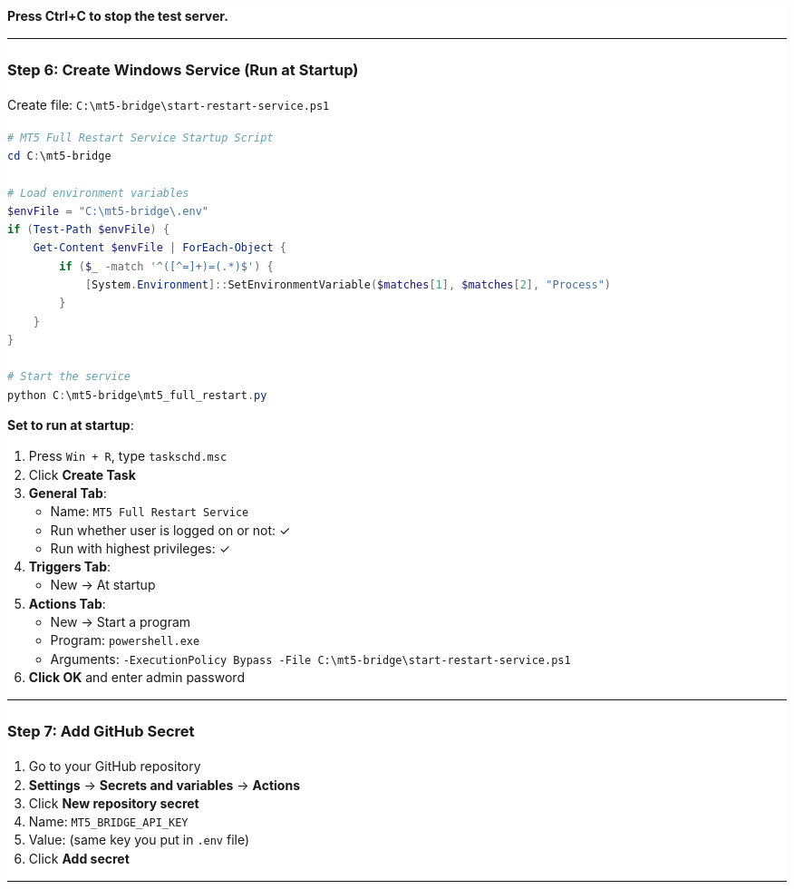 **Press Ctrl+C to stop the test server.**

---

### Step 6: Create Windows Service (Run at Startup)

Create file: `C:\mt5-bridge\start-restart-service.ps1`

```powershell
# MT5 Full Restart Service Startup Script
cd C:\mt5-bridge

# Load environment variables
$envFile = "C:\mt5-bridge\.env"
if (Test-Path $envFile) {
    Get-Content $envFile | ForEach-Object {
        if ($_ -match '^([^=]+)=(.*)$') {
            [System.Environment]::SetEnvironmentVariable($matches[1], $matches[2], "Process")
        }
    }
}

# Start the service
python C:\mt5-bridge\mt5_full_restart.py
```

**Set to run at startup**:
1. Press `Win + R`, type `taskschd.msc`
2. Click **Create Task**
3. **General Tab**:
   - Name: `MT5 Full Restart Service`
   - Run whether user is logged on or not: ✓
   - Run with highest privileges: ✓
4. **Triggers Tab**:
   - New → At startup
5. **Actions Tab**:
   - New → Start a program
   - Program: `powershell.exe`
   - Arguments: `-ExecutionPolicy Bypass -File C:\mt5-bridge\start-restart-service.ps1`
6. **Click OK** and enter admin password

---

### Step 7: Add GitHub Secret

1. Go to your GitHub repository
2. **Settings** → **Secrets and variables** → **Actions**
3. Click **New repository secret**
4. Name: `MT5_BRIDGE_API_KEY`
5. Value: (same key you put in `.env` file)
6. Click **Add secret**

---
